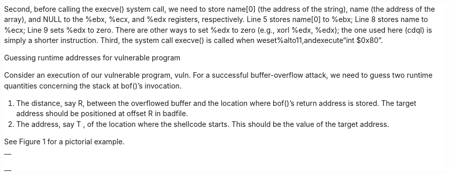 Second, before calling the execve() system call, we need to store name[0] (the address of the string), name (the address of the array), and NULL to the %ebx, %ecx, and %edx registers, respectively. Line 5 stores name[0] to %ebx; Line 8 stores name to %ecx; Line 9 sets %edx to zero. There are other ways to set %edx to zero (e.g., xorl %edx, %edx); the one used here (cdql) is simply a shorter instruction. Third, the system call execve() is called when weset%alto11,andexecute“int $0x80”.

Guessing runtime addresses for vulnerable program

Consider an execution of our vulnerable program, vuln. For a successful buffer-overflow attack, we need to guess two runtime quantities concerning the stack at bof()’s invocation.

<ol>

 <li>The distance, say R, between the overflowed buffer and the location where bof()’s return address is stored. The target address should be positioned at offset R in badfile.</li>

 <li>The address, say T , of the location where the shellcode starts. This should be the value of the target address.</li>

</ol>

See Figure 1 for a pictorial example.

<table>

 <tbody>

  <tr>

   <td></td>

  </tr>

  <tr>

   <td></td>

  </tr>

  <tr>

   <td></td>

  </tr>

  <tr>

   <td></td>

  </tr>

  <tr>

   <td></td>

  </tr>

  <tr>

   <td></td>

  </tr>

  <tr>
